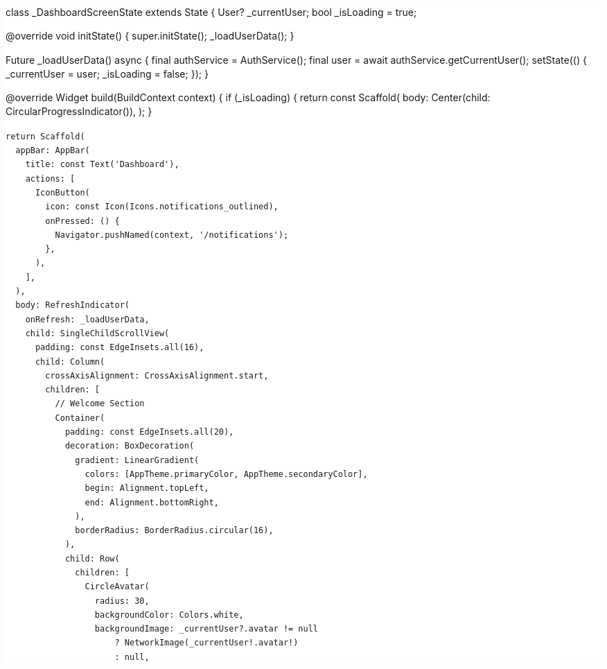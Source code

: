 class _DashboardScreenState extends State<DashboardScreen> {
  User? _currentUser;
  bool _isLoading = true;

  @override
  void initState() {
    super.initState();
    _loadUserData();
  }

  Future<void> _loadUserData() async {
    final authService = AuthService();
    final user = await authService.getCurrentUser();
    setState(() {
      _currentUser = user;
      _isLoading = false;
    });
  }

  @override
  Widget build(BuildContext context) {
    if (_isLoading) {
      return const Scaffold(
        body: Center(child: CircularProgressIndicator()),
      );
    }

    return Scaffold(
      appBar: AppBar(
        title: const Text('Dashboard'),
        actions: [
          IconButton(
            icon: const Icon(Icons.notifications_outlined),
            onPressed: () {
              Navigator.pushNamed(context, '/notifications');
            },
          ),
        ],
      ),
      body: RefreshIndicator(
        onRefresh: _loadUserData,
        child: SingleChildScrollView(
          padding: const EdgeInsets.all(16),
          child: Column(
            crossAxisAlignment: CrossAxisAlignment.start,
            children: [
              // Welcome Section
              Container(
                padding: const EdgeInsets.all(20),
                decoration: BoxDecoration(
                  gradient: LinearGradient(
                    colors: [AppTheme.primaryColor, AppTheme.secondaryColor],
                    begin: Alignment.topLeft,
                    end: Alignment.bottomRight,
                  ),
                  borderRadius: BorderRadius.circular(16),
                ),
                child: Row(
                  children: [
                    CircleAvatar(
                      radius: 30,
                      backgroundColor: Colors.white,
                      backgroundImage: _currentUser?.avatar != null
                          ? NetworkImage(_currentUser!.avatar!)
                          : null,